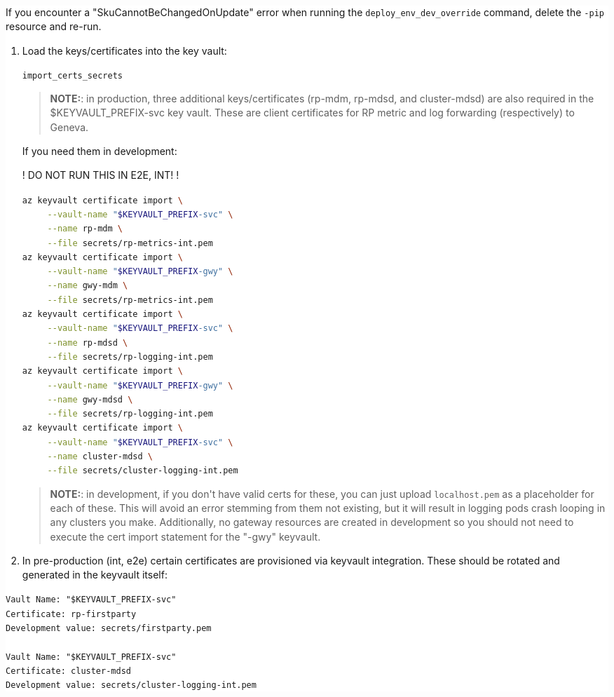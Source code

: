   If you encounter a "SkuCannotBeChangedOnUpdate" error
   when running the `deploy_env_dev_override` command, delete the `-pip` resource
   and re-run.

1. Load the keys/certificates into the key vault:

   ```bash
   import_certs_secrets
   ```

   > __NOTE:__: in production, three additional keys/certificates (rp-mdm, rp-mdsd, and
   cluster-mdsd) are also required in the $KEYVAULT_PREFIX-svc key vault.  These
   are client certificates for RP metric and log forwarding (respectively) to
   Geneva.

   If you need them in development:

   ! DO NOT RUN THIS IN E2E, INT! !

   ```bash
   az keyvault certificate import \
        --vault-name "$KEYVAULT_PREFIX-svc" \
        --name rp-mdm \
        --file secrets/rp-metrics-int.pem
   az keyvault certificate import \
        --vault-name "$KEYVAULT_PREFIX-gwy" \
        --name gwy-mdm \
        --file secrets/rp-metrics-int.pem
   az keyvault certificate import \
        --vault-name "$KEYVAULT_PREFIX-svc" \
        --name rp-mdsd \
        --file secrets/rp-logging-int.pem
   az keyvault certificate import \
        --vault-name "$KEYVAULT_PREFIX-gwy" \
        --name gwy-mdsd \
        --file secrets/rp-logging-int.pem
   az keyvault certificate import \
        --vault-name "$KEYVAULT_PREFIX-svc" \
        --name cluster-mdsd \
        --file secrets/cluster-logging-int.pem
   ```

   > __NOTE:__: in development, if you don't have valid certs for these, you can just
   upload `localhost.pem` as a placeholder for each of these. This will avoid an
   error stemming from them not existing, but it will result in logging pods
   crash looping in any clusters you make. Additionally, no gateway resources are
   created in development so you should not need to execute the cert import statement
   for the "-gwy" keyvault.

1. In pre-production (int, e2e) certain certificates are provisioned via keyvault
integration. These should be rotated and generated in the keyvault itself:

```
Vault Name: "$KEYVAULT_PREFIX-svc"
Certificate: rp-firstparty
Development value: secrets/firstparty.pem

Vault Name: "$KEYVAULT_PREFIX-svc"
Certificate: cluster-mdsd
Development value: secrets/cluster-logging-int.pem
```
